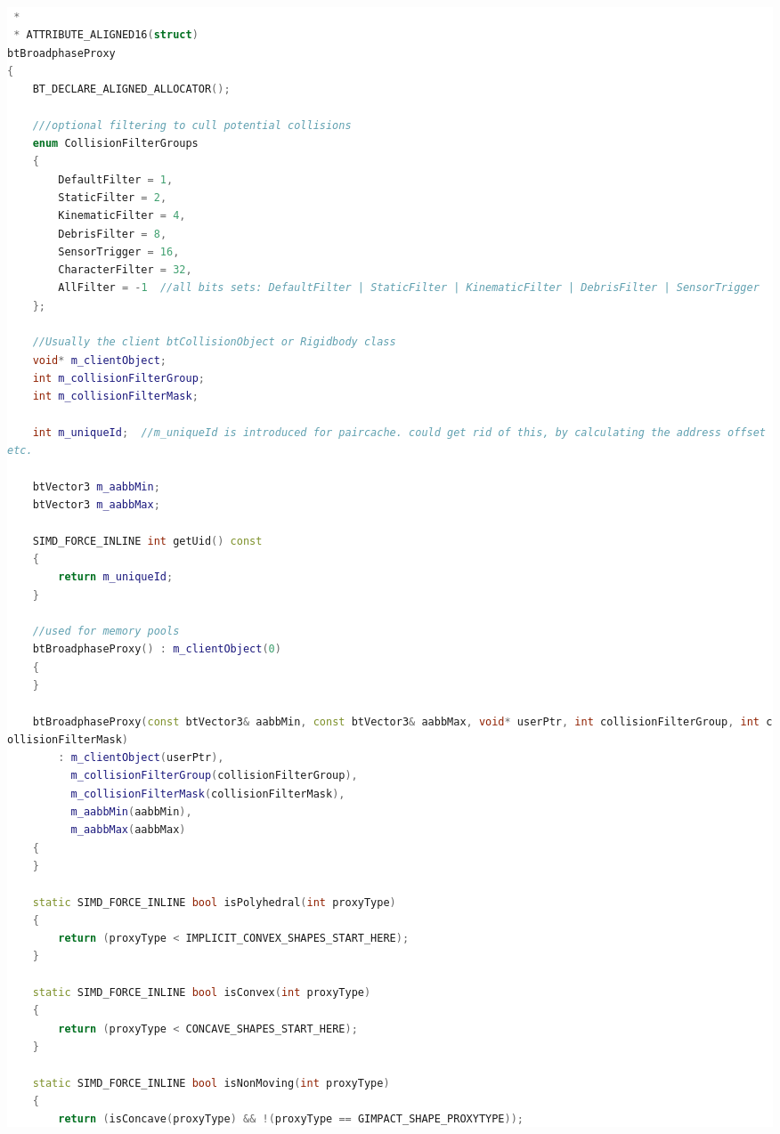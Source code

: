 ``` c++
 * 
 * ATTRIBUTE_ALIGNED16(struct)
btBroadphaseProxy
{
	BT_DECLARE_ALIGNED_ALLOCATOR();

	///optional filtering to cull potential collisions
	enum CollisionFilterGroups
	{
		DefaultFilter = 1,
		StaticFilter = 2,
		KinematicFilter = 4,
		DebrisFilter = 8,
		SensorTrigger = 16,
		CharacterFilter = 32,
		AllFilter = -1  //all bits sets: DefaultFilter | StaticFilter | KinematicFilter | DebrisFilter | SensorTrigger
	};

	//Usually the client btCollisionObject or Rigidbody class
	void* m_clientObject;
	int m_collisionFilterGroup;
	int m_collisionFilterMask;

	int m_uniqueId;  //m_uniqueId is introduced for paircache. could get rid of this, by calculating the address offset etc.

	btVector3 m_aabbMin;
	btVector3 m_aabbMax;

	SIMD_FORCE_INLINE int getUid() const
	{
		return m_uniqueId;
	}

	//used for memory pools
	btBroadphaseProxy() : m_clientObject(0)
	{
	}

	btBroadphaseProxy(const btVector3& aabbMin, const btVector3& aabbMax, void* userPtr, int collisionFilterGroup, int collisionFilterMask)
		: m_clientObject(userPtr),
		  m_collisionFilterGroup(collisionFilterGroup),
		  m_collisionFilterMask(collisionFilterMask),
		  m_aabbMin(aabbMin),
		  m_aabbMax(aabbMax)
	{
	}

	static SIMD_FORCE_INLINE bool isPolyhedral(int proxyType)
	{
		return (proxyType < IMPLICIT_CONVEX_SHAPES_START_HERE);
	}

	static SIMD_FORCE_INLINE bool isConvex(int proxyType)
	{
		return (proxyType < CONCAVE_SHAPES_START_HERE);
	}

	static SIMD_FORCE_INLINE bool isNonMoving(int proxyType)
	{
		return (isConcave(proxyType) && !(proxyType == GIMPACT_SHAPE_PROXYTYPE));
```